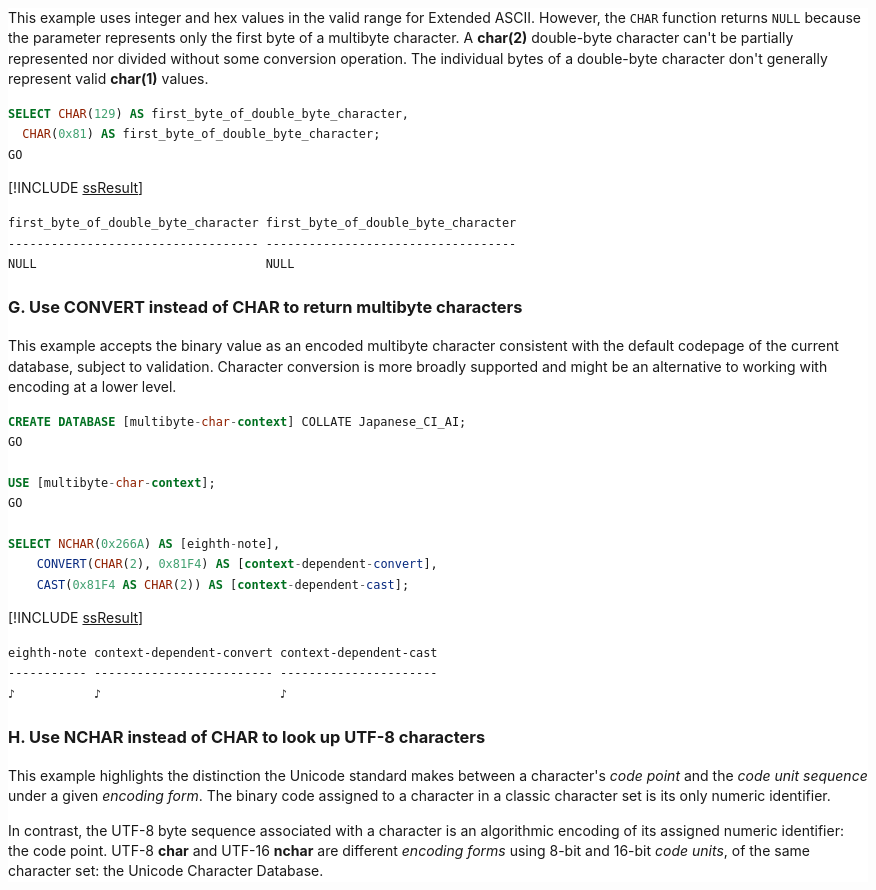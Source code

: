 This example uses integer and hex values in the valid range for Extended ASCII. However, the `CHAR` function returns `NULL` because the parameter represents only the first byte of a multibyte character. A **char(2)** double-byte character can't be partially represented nor divided without some conversion operation. The individual bytes of a double-byte character don't generally represent valid **char(1)** values.

```sql
SELECT CHAR(129) AS first_byte_of_double_byte_character,
  CHAR(0x81) AS first_byte_of_double_byte_character;
GO
```

[!INCLUDE [ssResult](../../includes/ssresult-md.md)]

```output
first_byte_of_double_byte_character first_byte_of_double_byte_character
----------------------------------- -----------------------------------
NULL                                NULL
```

### G. Use CONVERT instead of CHAR to return multibyte characters

This example accepts the binary value as an encoded multibyte character consistent with the default codepage of the current database,
subject to validation. Character conversion is more broadly supported and might be an alternative to working with encoding at a lower level.

```sql
CREATE DATABASE [multibyte-char-context] COLLATE Japanese_CI_AI;
GO

USE [multibyte-char-context];
GO

SELECT NCHAR(0x266A) AS [eighth-note],
    CONVERT(CHAR(2), 0x81F4) AS [context-dependent-convert],
    CAST(0x81F4 AS CHAR(2)) AS [context-dependent-cast];
```

[!INCLUDE [ssResult](../../includes/ssresult-md.md)]

```output
eighth-note context-dependent-convert context-dependent-cast
----------- ------------------------- ----------------------
♪           ♪                         ♪
```

### H. Use NCHAR instead of CHAR to look up UTF-8 characters

This example highlights the distinction the Unicode standard makes between a character's *code point* and the *code unit sequence* under a given *encoding form*. The binary code assigned to a character in a classic character set is its only numeric identifier.

In contrast, the UTF-8 byte sequence associated with a character is an algorithmic encoding of its assigned numeric identifier: the code point. UTF-8 **char** and UTF-16 **nchar** are different *encoding forms* using 8-bit and 16-bit *code units*, of the same character set: the Unicode Character Database.
